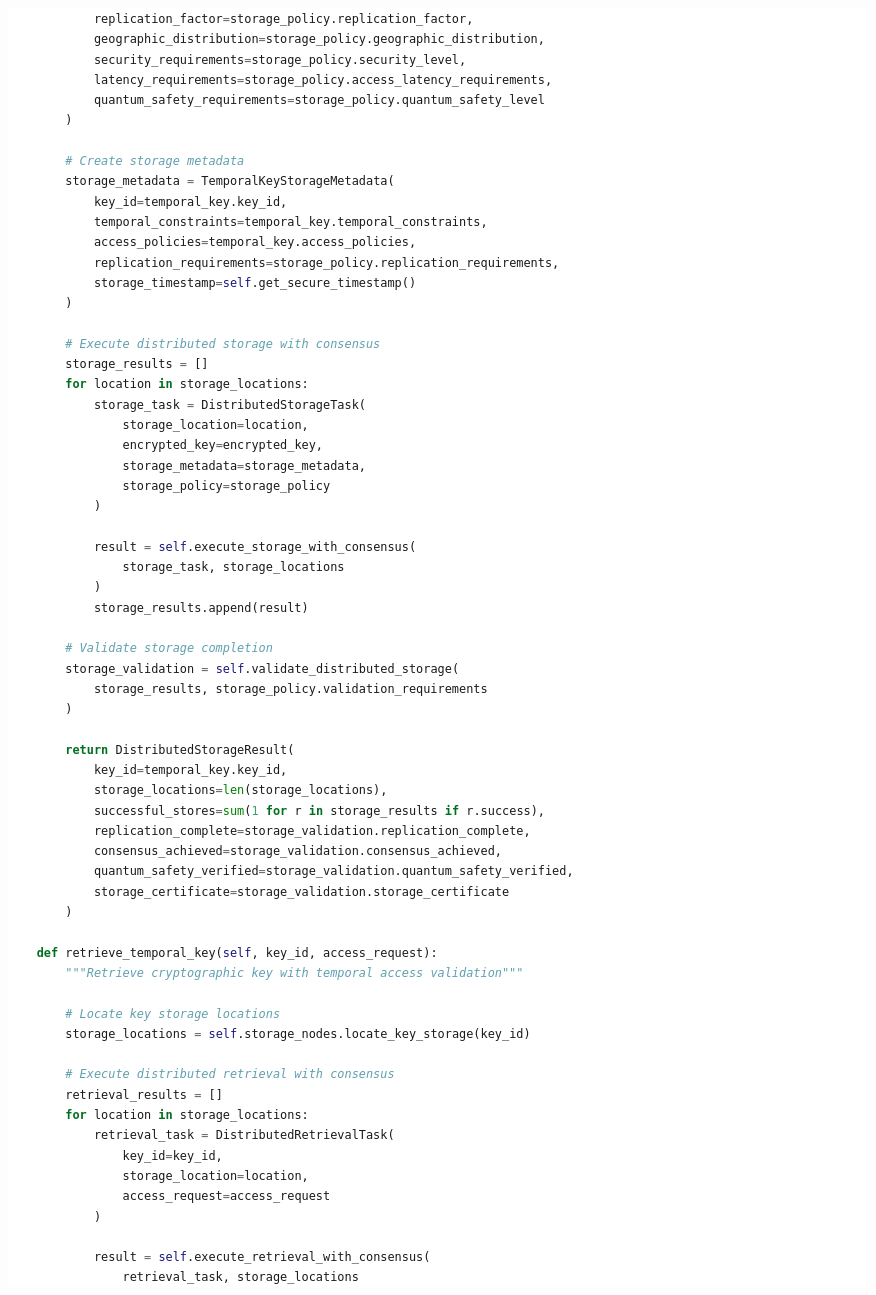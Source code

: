 ```python
            replication_factor=storage_policy.replication_factor,
            geographic_distribution=storage_policy.geographic_distribution,
            security_requirements=storage_policy.security_level,
            latency_requirements=storage_policy.access_latency_requirements,
            quantum_safety_requirements=storage_policy.quantum_safety_level
        )
        
        # Create storage metadata
        storage_metadata = TemporalKeyStorageMetadata(
            key_id=temporal_key.key_id,
            temporal_constraints=temporal_key.temporal_constraints,
            access_policies=temporal_key.access_policies,
            replication_requirements=storage_policy.replication_requirements,
            storage_timestamp=self.get_secure_timestamp()
        )
        
        # Execute distributed storage with consensus
        storage_results = []
        for location in storage_locations:
            storage_task = DistributedStorageTask(
                storage_location=location,
                encrypted_key=encrypted_key,
                storage_metadata=storage_metadata,
                storage_policy=storage_policy
            )
            
            result = self.execute_storage_with_consensus(
                storage_task, storage_locations
            )
            storage_results.append(result)
        
        # Validate storage completion
        storage_validation = self.validate_distributed_storage(
            storage_results, storage_policy.validation_requirements
        )
        
        return DistributedStorageResult(
            key_id=temporal_key.key_id,
            storage_locations=len(storage_locations),
            successful_stores=sum(1 for r in storage_results if r.success),
            replication_complete=storage_validation.replication_complete,
            consensus_achieved=storage_validation.consensus_achieved,
            quantum_safety_verified=storage_validation.quantum_safety_verified,
            storage_certificate=storage_validation.storage_certificate
        )
    
    def retrieve_temporal_key(self, key_id, access_request):
        """Retrieve cryptographic key with temporal access validation"""
        
        # Locate key storage locations
        storage_locations = self.storage_nodes.locate_key_storage(key_id)
        
        # Execute distributed retrieval with consensus
        retrieval_results = []
        for location in storage_locations:
            retrieval_task = DistributedRetrievalTask(
                key_id=key_id,
                storage_location=location,
                access_request=access_request
            )
            
            result = self.execute_retrieval_with_consensus(
                retrieval_task, storage_locations
```